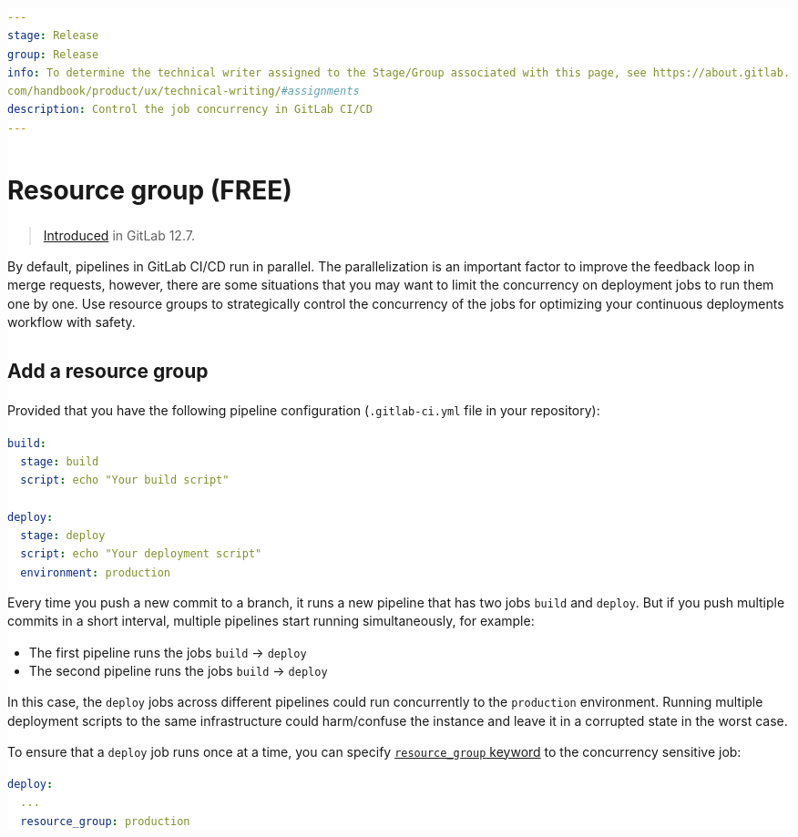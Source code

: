```yaml
---
stage: Release
group: Release
info: To determine the technical writer assigned to the Stage/Group associated with this page, see https://about.gitlab.com/handbook/product/ux/technical-writing/#assignments
description: Control the job concurrency in GitLab CI/CD
---
```


# Resource group **(FREE)**

> [Introduced](https://gitlab.com/gitlab-org/gitlab/-/issues/15536) in GitLab 12.7.

By default, pipelines in GitLab CI/CD run in parallel. The parallelization is an important factor to improve
the feedback loop in merge requests, however, there are some situations that
you may want to limit the concurrency on deployment
jobs to run them one by one.
Use resource groups to strategically control
the concurrency of the jobs for optimizing your continuous deployments workflow with safety.

## Add a resource group

Provided that you have the following pipeline configuration (`.gitlab-ci.yml` file in your repository):

```yaml
build:
  stage: build
  script: echo "Your build script"

deploy:
  stage: deploy
  script: echo "Your deployment script"
  environment: production
```

Every time you push a new commit to a branch, it runs a new pipeline that has
two jobs `build` and `deploy`. But if you push multiple commits in a short interval, multiple
pipelines start running simultaneously, for example:

- The first pipeline runs the jobs `build` -> `deploy`
- The second pipeline runs the jobs `build` -> `deploy`

In this case, the `deploy` jobs across different pipelines could run concurrently
to the `production` environment. Running multiple deployment scripts to the same
infrastructure could harm/confuse the instance and leave it in a corrupted state in the worst case.

To ensure that a `deploy` job runs once at a time, you can specify
[`resource_group` keyword](../yaml/index.md#resource_group) to the concurrency sensitive job:

```yaml
deploy:
  ...
  resource_group: production
```
